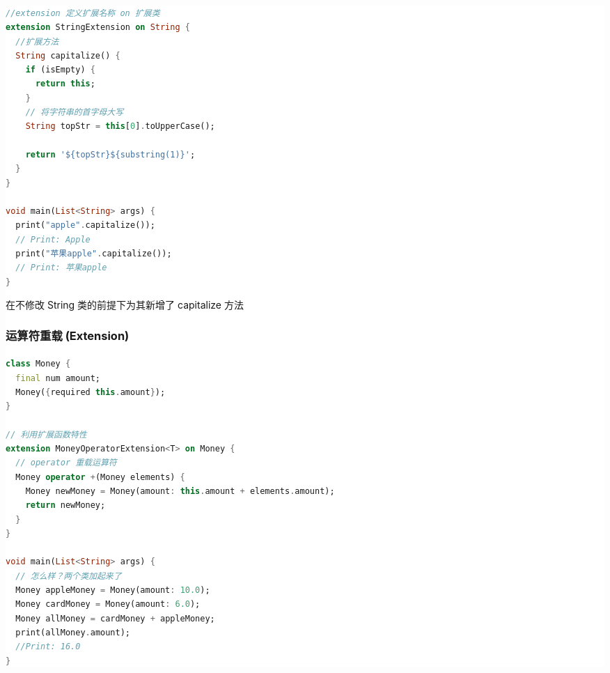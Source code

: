 ```dart
//extension 定义扩展名称 on 扩展类
extension StringExtension on String {
  //扩展方法
  String capitalize() {
    if (isEmpty) {
      return this;
    }
    // 将字符串的首字母大写
    String topStr = this[0].toUpperCase();

    return '${topStr}${substring(1)}';
  }
}

void main(List<String> args) {
  print("apple".capitalize());
  // Print: Apple
  print("苹果apple".capitalize());
  // Print: 苹果apple
}

```

在不修改 String 类的前提下为其新增了 capitalize 方法


### 运算符重载 (Extension)

```dart
class Money {
  final num amount;
  Money({required this.amount});
}

// 利用扩展函数特性 
extension MoneyOperatorExtension<T> on Money {
  // operator 重载运算符
  Money operator +(Money elements) {
    Money newMoney = Money(amount: this.amount + elements.amount);
    return newMoney;
  }
}

void main(List<String> args) {
  // 怎么样？两个类加起来了
  Money appleMoney = Money(amount: 10.0);
  Money cardMoney = Money(amount: 6.0);
  Money allMoney = cardMoney + appleMoney;
  print(allMoney.amount);
  //Print: 16.0
}

```
